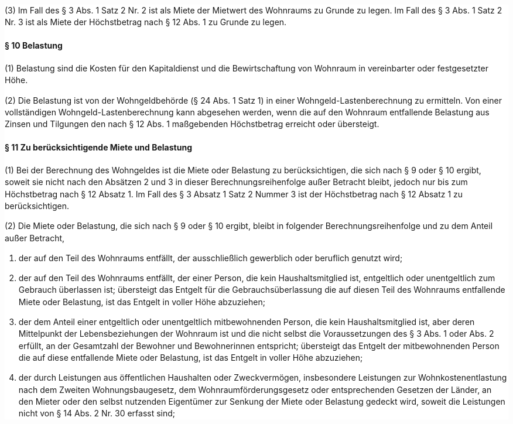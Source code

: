 

(3) Im Fall des § 3 Abs. 1 Satz 2 Nr. 2 ist als Miete der Mietwert des
Wohnraums zu Grunde zu legen. Im Fall des § 3 Abs. 1 Satz 2 Nr. 3 ist
als Miete der Höchstbetrag nach § 12 Abs. 1 zu Grunde zu legen.

#### § 10 Belastung

(1) Belastung sind die Kosten für den Kapitaldienst und die
Bewirtschaftung von Wohnraum in vereinbarter oder festgesetzter Höhe.

(2) Die Belastung ist von der Wohngeldbehörde (§ 24 Abs. 1 Satz 1) in
einer Wohngeld-Lastenberechnung zu ermitteln. Von einer vollständigen
Wohngeld-Lastenberechnung kann abgesehen werden, wenn die auf den
Wohnraum entfallende Belastung aus Zinsen und Tilgungen den nach § 12
Abs. 1 maßgebenden Höchstbetrag erreicht oder übersteigt.

#### § 11 Zu berücksichtigende Miete und Belastung

(1) Bei der Berechnung des Wohngeldes ist die Miete oder Belastung zu
berücksichtigen, die sich nach § 9 oder § 10 ergibt, soweit sie nicht
nach den Absätzen 2 und 3 in dieser Berechnungsreihenfolge außer
Betracht bleibt, jedoch nur bis zum Höchstbetrag nach § 12 Absatz 1.
Im Fall des § 3 Absatz 1 Satz 2 Nummer 3 ist der Höchstbetrag nach §
12 Absatz 1 zu berücksichtigen.

(2) Die Miete oder Belastung, die sich nach § 9 oder § 10 ergibt,
bleibt in folgender Berechnungsreihenfolge und zu dem Anteil außer
Betracht,

1.  der auf den Teil des Wohnraums entfällt, der ausschließlich gewerblich
    oder beruflich genutzt wird;


2.  der auf den Teil des Wohnraums entfällt, der einer Person, die kein
    Haushaltsmitglied ist, entgeltlich oder unentgeltlich zum Gebrauch
    überlassen ist; übersteigt das Entgelt für die Gebrauchsüberlassung
    die auf diesen Teil des Wohnraums entfallende Miete oder Belastung,
    ist das Entgelt in voller Höhe abzuziehen;


3.  der dem Anteil einer entgeltlich oder unentgeltlich mitbewohnenden
    Person, die kein Haushaltsmitglied ist, aber deren Mittelpunkt der
    Lebensbeziehungen der Wohnraum ist und die nicht selbst die
    Voraussetzungen des § 3 Abs. 1 oder Abs. 2 erfüllt, an der Gesamtzahl
    der Bewohner und Bewohnerinnen entspricht; übersteigt das Entgelt der
    mitbewohnenden Person die auf diese entfallende Miete oder Belastung,
    ist das Entgelt in voller Höhe abzuziehen;


4.  der durch Leistungen aus öffentlichen Haushalten oder Zweckvermögen,
    insbesondere Leistungen zur Wohnkostenentlastung nach dem Zweiten
    Wohnungsbaugesetz, dem Wohnraumförderungsgesetz oder entsprechenden
    Gesetzen der Länder, an den Mieter oder den selbst nutzenden
    Eigentümer zur Senkung der Miete oder Belastung gedeckt wird, soweit
    die Leistungen nicht von § 14 Abs. 2 Nr. 30 erfasst sind;
